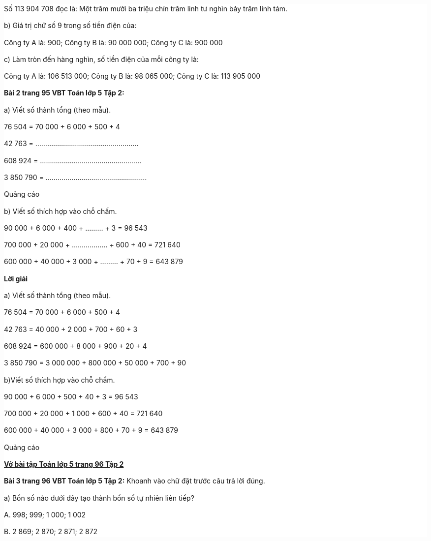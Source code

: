 Số 113 904 708 đọc là: Một trăm mười ba triệu chín trăm linh tư nghìn bảy trăm linh tám.

b) Giá trị chữ số 9 trong số tiền điện của:

Công ty A là: 900; Công ty B là: 90 000 000; Công ty C là: 900 000

c) Làm tròn đến hàng nghìn, số tiền điện của mỗi công ty là:

Công ty A là: 106 513 000; Công ty B là: 98 065 000; Công ty C là: 113 905 000

**Bài 2 trang 95 VBT Toán lớp 5 Tập 2:**

a) Viết số thành tổng (theo mẫu).

76 504 = 70 000 + 6 000 + 500 + 4

42 763 = ………………………...………………….

608 924 = ……………………………………………

3 850 790 = ……………………………………………

Quảng cáo

b) Viết số thích hợp vào chỗ chấm.

90 000 + 6 000 + 400 + ……… + 3 = 96 543

700 000 + 20 000 + ……………… + 600 + 40 = 721 640

600 000 + 40 000 + 3 000 + ……… + 70 + 9 = 643 879

**Lời giải**

a) Viết số thành tổng (theo mẫu).

76 504 = 70 000 + 6 000 + 500 + 4

42 763 = 40 000 + 2 000 + 700 + 60 + 3

608 924 = 600 000 + 8 000 + 900 + 20 + 4

3 850 790 = 3 000 000 + 800 000 + 50 000 + 700 + 90

b)Viết số thích hợp vào chỗ chấm.

90 000 + 6 000 + 500 + 40 + 3 = 96 543

700 000 + 20 000 + 1 000 + 600 + 40 = 721 640

600 000 + 40 000 + 3 000 + 800 + 70 + 9 = 643 879

Quảng cáo

[**Vở bài tập Toán lớp 5 trang 96 Tập 2**](https://vietjack.com/vbt-toan-5-kn/vbt-toan-lop-5-trang-96-tap-2.jsp)

**Bài 3 trang 96 VBT Toán lớp 5 Tập 2:** Khoanh vào chữ đặt trước câu trả lời đúng. 

a) Bốn số nào dưới đây tạo thành bốn số tự nhiên liên tiếp? 

A. 998; 999; 1 000; 1 002 

B. 2 869; 2 870; 2 871; 2 872 
